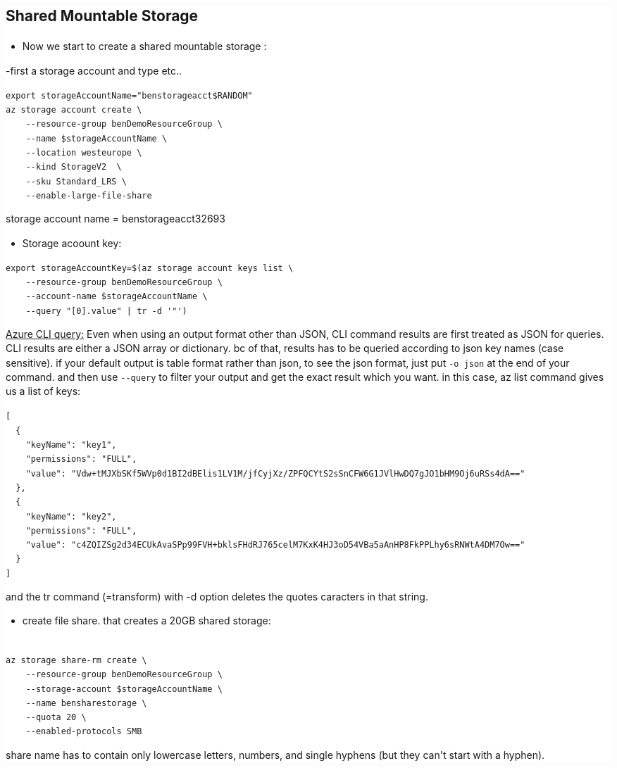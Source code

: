 

## Shared Mountable Storage

- Now we start to create a shared mountable storage :


-first a storage account and type etc..
```
export storageAccountName="benstorageacct$RANDOM"
az storage account create \
    --resource-group benDemoResourceGroup \
    --name $storageAccountName \
    --location westeurope \
    --kind StorageV2  \
    --sku Standard_LRS \
    --enable-large-file-share
```
storage account name = benstorageacct32693

- Storage acoount key:
```
export storageAccountKey=$(az storage account keys list \
    --resource-group benDemoResourceGroup \
    --account-name $storageAccountName \
    --query "[0].value" | tr -d '"')
```
[Azure CLI query:](https://docs.microsoft.com/en-us/cli/azure/query-azure-cli) 
Even when using an output format other than JSON, CLI command results are first treated as JSON for queries. CLI results are either a JSON array or dictionary. bc of that, results has to be queried according to json key names (case sensitive). if your default output is table format rather than json, to see the json format, just put `-o json` at the end of your command. and then use `--query` to filter your output and get the exact result which you want. in this case, az list command gives us a list of keys:
```
[
  {
    "keyName": "key1",
    "permissions": "FULL",
    "value": "Vdw+tMJXbSKf5WVp0d1BI2dBElis1LV1M/jfCyjXz/ZPFQCYtS2sSnCFW6G1JVlHwDQ7gJO1bHM9Oj6uRSs4dA=="
  },
  {
    "keyName": "key2",
    "permissions": "FULL",
    "value": "c4ZQIZSg2d34ECUkAvaSPp99FVH+bklsFHdRJ765celM7KxK4HJ3oD54VBa5aAnHP8FkPPLhy6sRNWtA4DM7Ow=="
  }
]
```
and the tr command (=transform) with -d option deletes the quotes caracters in that string.


- create file share. that creates a 20GB shared storage:
```

az storage share-rm create \
    --resource-group benDemoResourceGroup \
    --storage-account $storageAccountName \
    --name bensharestorage \
    --quota 20 \
    --enabled-protocols SMB
```
share name has to contain only lowercase letters, numbers, and single hyphens (but they can't start with a hyphen).
